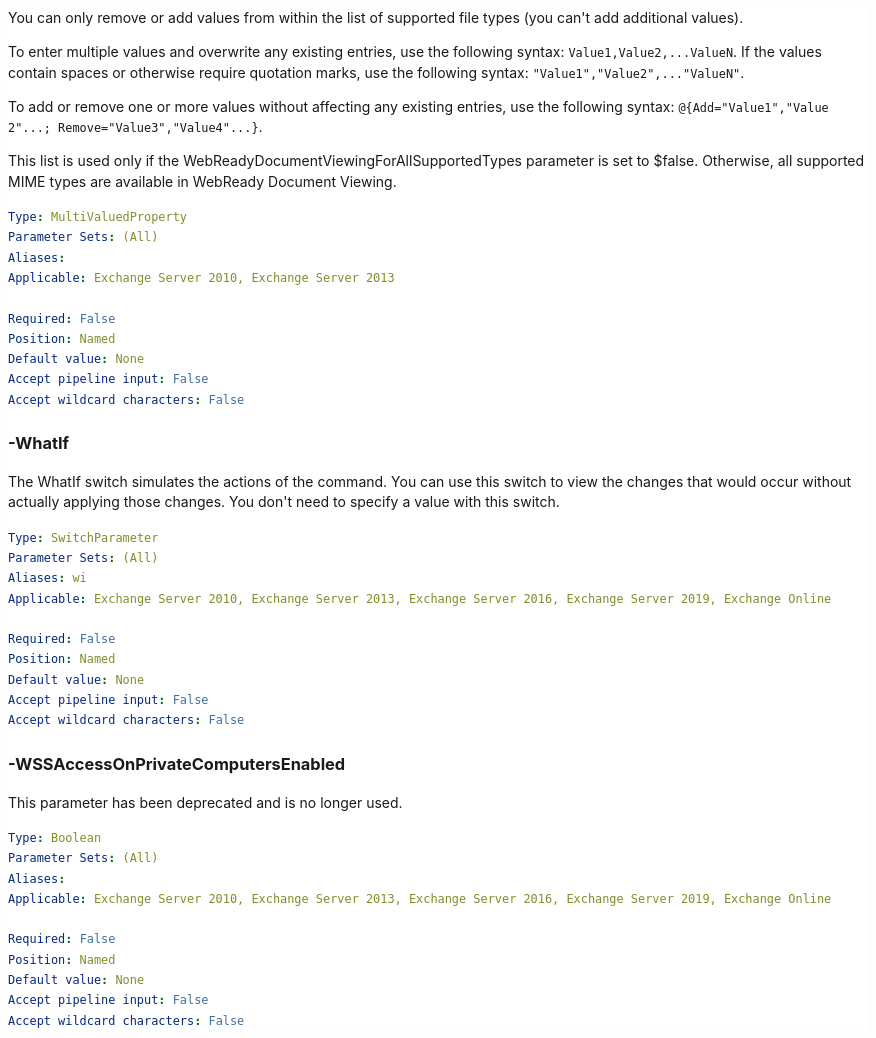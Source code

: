 You can only remove or add values from within the list of supported file types (you can't add additional values).

To enter multiple values and overwrite any existing entries, use the following syntax: `Value1,Value2,...ValueN`. If the values contain spaces or otherwise require quotation marks, use the following syntax: `"Value1","Value2",..."ValueN"`.

To add or remove one or more values without affecting any existing entries, use the following syntax: `@{Add="Value1","Value2"...; Remove="Value3","Value4"...}`.

This list is used only if the WebReadyDocumentViewingForAllSupportedTypes parameter is set to $false. Otherwise, all supported MIME types are available in WebReady Document Viewing.

```yaml
Type: MultiValuedProperty
Parameter Sets: (All)
Aliases:
Applicable: Exchange Server 2010, Exchange Server 2013

Required: False
Position: Named
Default value: None
Accept pipeline input: False
Accept wildcard characters: False
```

### -WhatIf
The WhatIf switch simulates the actions of the command. You can use this switch to view the changes that would occur without actually applying those changes. You don't need to specify a value with this switch.

```yaml
Type: SwitchParameter
Parameter Sets: (All)
Aliases: wi
Applicable: Exchange Server 2010, Exchange Server 2013, Exchange Server 2016, Exchange Server 2019, Exchange Online

Required: False
Position: Named
Default value: None
Accept pipeline input: False
Accept wildcard characters: False
```

### -WSSAccessOnPrivateComputersEnabled
This parameter has been deprecated and is no longer used.

```yaml
Type: Boolean
Parameter Sets: (All)
Aliases:
Applicable: Exchange Server 2010, Exchange Server 2013, Exchange Server 2016, Exchange Server 2019, Exchange Online

Required: False
Position: Named
Default value: None
Accept pipeline input: False
Accept wildcard characters: False
```
